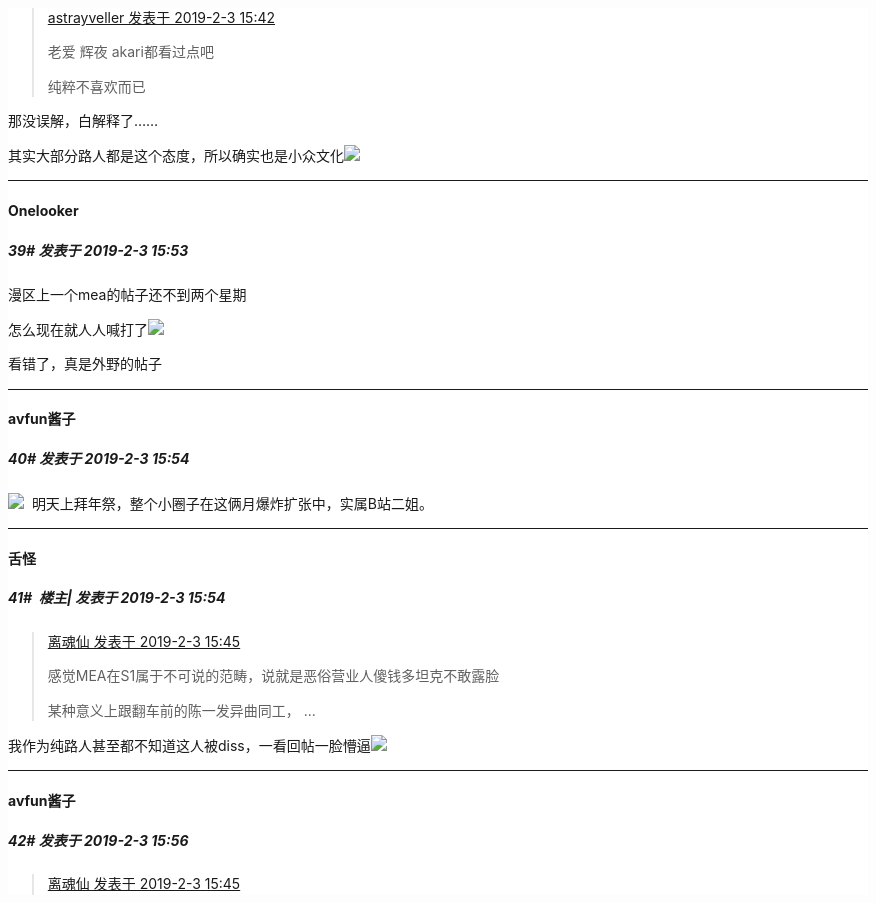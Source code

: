 
<blockquote><a href="httphttps://bbs.saraba1st.com/2b/forum.php?mod=redirect&amp;goto=findpost&amp;pid=42475239&amp;ptid=1808327" target="_blank">astrayveller 发表于 2019-2-3 15:42</a>

老爱 辉夜 akari都看过点吧

纯粹不喜欢而已</blockquote>
那没误解，白解释了……


其实大部分路人都是这个态度，所以确实也是小众文化<img src="https://static.saraba1st.com/image/smiley/face2017/035.png" referrerpolicy="no-referrer">


-----

####  Onelooker  
##### 39#       发表于 2019-2-3 15:53


漫区上一个mea的帖子还不到两个星期

怎么现在就人人喊打了<img src="https://static.saraba1st.com/image/smiley/face2017/217.gif" referrerpolicy="no-referrer">

看错了，真是外野的帖子


-----

####  avfun酱子  
##### 40#       发表于 2019-2-3 15:54


<img src="https://static.saraba1st.com/image/smiley/face2017/034.png" referrerpolicy="no-referrer">  明天上拜年祭，整个小圈子在这俩月爆炸扩张中，实属B站二姐。


-----

####  舌怪  
##### 41#         楼主| 发表于 2019-2-3 15:54


<blockquote><a href="httphttps://bbs.saraba1st.com/2b/forum.php?mod=redirect&amp;goto=findpost&amp;pid=42475255&amp;ptid=1808327" target="_blank">离魂仙 发表于 2019-2-3 15:45</a>

感觉MEA在S1属于不可说的范畴，说就是恶俗营业人傻钱多坦克不敢露脸

某种意义上跟翻车前的陈一发异曲同工， ...</blockquote>
我作为纯路人甚至都不知道这人被diss，一看回帖一脸懵逼<img src="https://static.saraba1st.com/image/smiley/face2017/067.png" referrerpolicy="no-referrer">


-----

####  avfun酱子  
##### 42#       发表于 2019-2-3 15:56


<blockquote><a href="httphttps://bbs.saraba1st.com/2b/forum.php?mod=redirect&amp;goto=findpost&amp;pid=42475255&amp;ptid=1808327" target="_blank">离魂仙 发表于 2019-2-3 15:45</a>
